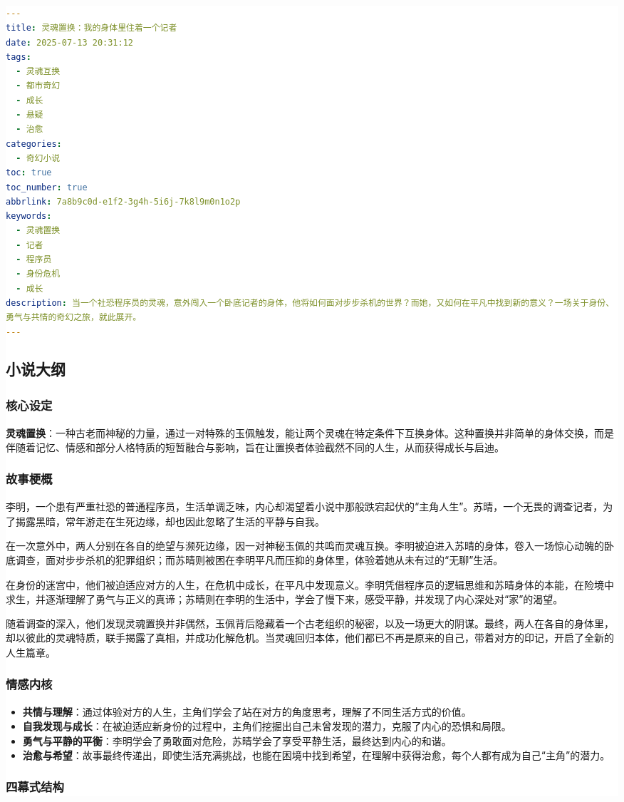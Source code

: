 ```yaml
---
title: 灵魂置换：我的身体里住着一个记者
date: 2025-07-13 20:31:12
tags:
  - 灵魂互换
  - 都市奇幻
  - 成长
  - 悬疑
  - 治愈
categories:
  - 奇幻小说
toc: true
toc_number: true
abbrlink: 7a8b9c0d-e1f2-3g4h-5i6j-7k8l9m0n1o2p
keywords:
  - 灵魂置换
  - 记者
  - 程序员
  - 身份危机
  - 成长
description: 当一个社恐程序员的灵魂，意外闯入一个卧底记者的身体，他将如何面对步步杀机的世界？而她，又如何在平凡中找到新的意义？一场关于身份、勇气与共情的奇幻之旅，就此展开。
---
```


## 小说大纲

### 核心设定

**灵魂置换**：一种古老而神秘的力量，通过一对特殊的玉佩触发，能让两个灵魂在特定条件下互换身体。这种置换并非简单的身体交换，而是伴随着记忆、情感和部分人格特质的短暂融合与影响，旨在让置换者体验截然不同的人生，从而获得成长与启迪。

### 故事梗概

李明，一个患有严重社恐的普通程序员，生活单调乏味，内心却渴望着小说中那般跌宕起伏的“主角人生”。苏晴，一个无畏的调查记者，为了揭露黑暗，常年游走在生死边缘，却也因此忽略了生活的平静与自我。

在一次意外中，两人分别在各自的绝望与濒死边缘，因一对神秘玉佩的共鸣而灵魂互换。李明被迫进入苏晴的身体，卷入一场惊心动魄的卧底调查，面对步步杀机的犯罪组织；而苏晴则被困在李明平凡而压抑的身体里，体验着她从未有过的“无聊”生活。

在身份的迷宫中，他们被迫适应对方的人生，在危机中成长，在平凡中发现意义。李明凭借程序员的逻辑思维和苏晴身体的本能，在险境中求生，并逐渐理解了勇气与正义的真谛；苏晴则在李明的生活中，学会了慢下来，感受平静，并发现了内心深处对“家”的渴望。

随着调查的深入，他们发现灵魂置换并非偶然，玉佩背后隐藏着一个古老组织的秘密，以及一场更大的阴谋。最终，两人在各自的身体里，却以彼此的灵魂特质，联手揭露了真相，并成功化解危机。当灵魂回归本体，他们都已不再是原来的自己，带着对方的印记，开启了全新的人生篇章。

### 情感内核

*   **共情与理解**：通过体验对方的人生，主角们学会了站在对方的角度思考，理解了不同生活方式的价值。
*   **自我发现与成长**：在被迫适应新身份的过程中，主角们挖掘出自己未曾发现的潜力，克服了内心的恐惧和局限。
*   **勇气与平静的平衡**：李明学会了勇敢面对危险，苏晴学会了享受平静生活，最终达到内心的和谐。
*   **治愈与希望**：故事最终传递出，即使生活充满挑战，也能在困境中找到希望，在理解中获得治愈，每个人都有成为自己“主角”的潜力。

### 四幕式结构
